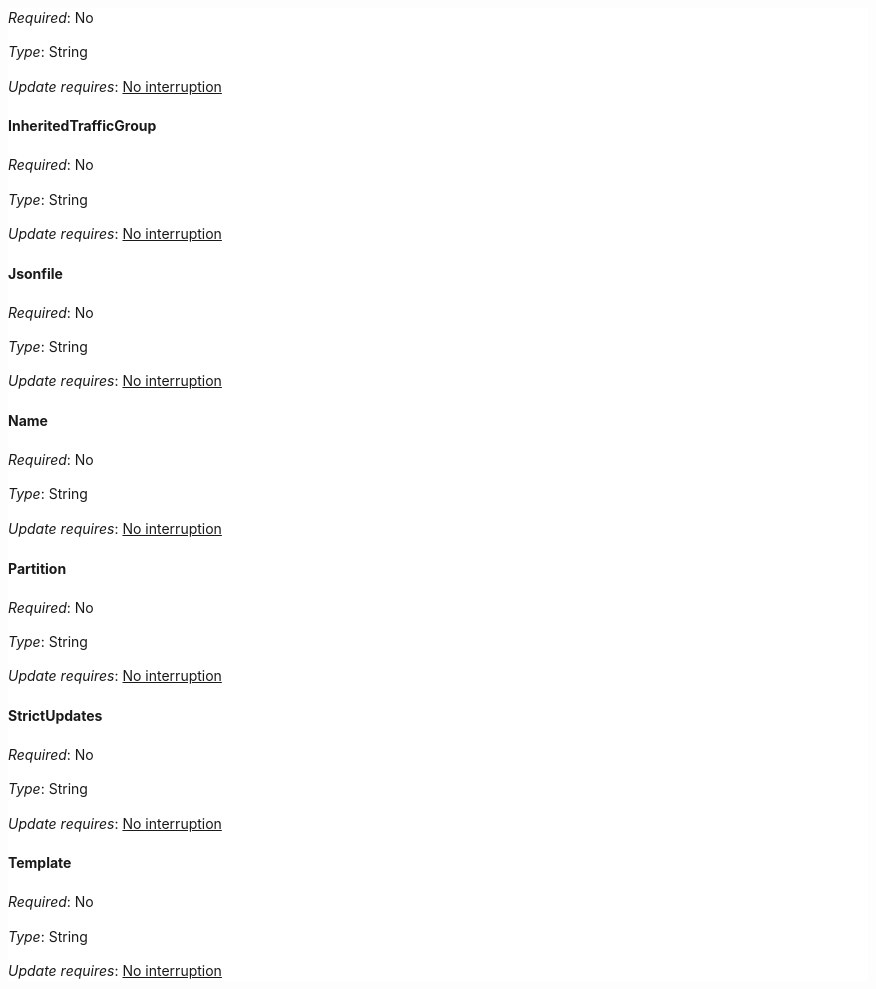 _Required_: No

_Type_: String

_Update requires_: [No interruption](https://docs.aws.amazon.com/AWSCloudFormation/latest/UserGuide/using-cfn-updating-stacks-update-behaviors.html#update-no-interrupt)

#### InheritedTrafficGroup

_Required_: No

_Type_: String

_Update requires_: [No interruption](https://docs.aws.amazon.com/AWSCloudFormation/latest/UserGuide/using-cfn-updating-stacks-update-behaviors.html#update-no-interrupt)

#### Jsonfile

_Required_: No

_Type_: String

_Update requires_: [No interruption](https://docs.aws.amazon.com/AWSCloudFormation/latest/UserGuide/using-cfn-updating-stacks-update-behaviors.html#update-no-interrupt)

#### Name

_Required_: No

_Type_: String

_Update requires_: [No interruption](https://docs.aws.amazon.com/AWSCloudFormation/latest/UserGuide/using-cfn-updating-stacks-update-behaviors.html#update-no-interrupt)

#### Partition

_Required_: No

_Type_: String

_Update requires_: [No interruption](https://docs.aws.amazon.com/AWSCloudFormation/latest/UserGuide/using-cfn-updating-stacks-update-behaviors.html#update-no-interrupt)

#### StrictUpdates

_Required_: No

_Type_: String

_Update requires_: [No interruption](https://docs.aws.amazon.com/AWSCloudFormation/latest/UserGuide/using-cfn-updating-stacks-update-behaviors.html#update-no-interrupt)

#### Template

_Required_: No

_Type_: String

_Update requires_: [No interruption](https://docs.aws.amazon.com/AWSCloudFormation/latest/UserGuide/using-cfn-updating-stacks-update-behaviors.html#update-no-interrupt)
